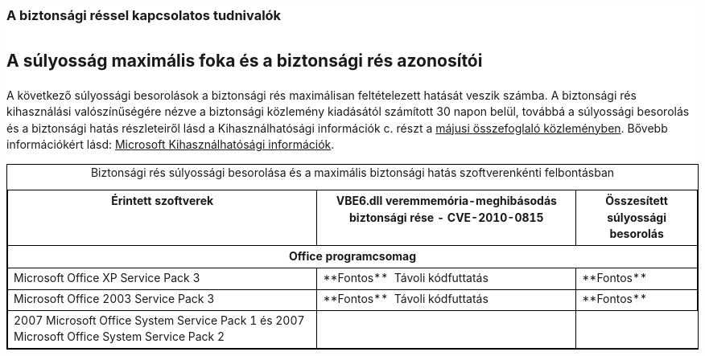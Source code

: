 ### A biztonsági réssel kapcsolatos tudnivalók
  
A súlyosság maximális foka és a biztonsági rés azonosítói  
---------------------------------------------------------
  
A következő súlyossági besorolások a biztonsági rés maximálisan feltételezett hatását veszik számba. A biztonsági rés kihasználási valószínűségére nézve a biztonsági közlemény kiadásától számított 30 napon belül, továbbá a súlyossági besorolás és a biztonsági hatás részleteiről lásd a Kihasználhatósági információk c. részt a [májusi összefoglaló közleményben](http://technet.microsoft.com/security/bulletin/ms10-may). Bővebb információkért lásd: [Microsoft Kihasználhatósági információk](http://technet.microsoft.com/en-us/security/cc998259.aspx).
 
<p> </p>
<p></p>

<table style="border:1px solid black;" class="dataTable">
<caption>
Biztonsági rés súlyossági besorolása és a maximális biztonsági hatás szoftverenkénti felbontásban  
</caption>
<tr class="thead">
<th style="border:1px solid black;" >
Érintett szoftverek  
</th>
<th style="border:1px solid black;" >
VBE6.dll veremmemória-meghibásodás biztonsági rése - CVE-2010-0815  
</th>
<th style="border:1px solid black;" >
Összesített súlyossági besorolás  
</th>
</tr>
<tr>
<th colspan="3" style="border:1px solid black;">
Office programcsomag  
</th>
</tr>
<tr>
<td style="border:1px solid black;">
Microsoft Office XP Service Pack 3
</td>
<td style="border:1px solid black;">
**Fontos**   
Távoli kódfuttatás
</td>
<td style="border:1px solid black;">
**Fontos**
</td>
</tr>
<tr class="alternateRow">
<td style="border:1px solid black;">
Microsoft Office 2003 Service Pack 3
</td>
<td style="border:1px solid black;">
**Fontos**   
Távoli kódfuttatás
</td>
<td style="border:1px solid black;">
**Fontos**
</td>
</tr>
<tr>
<td style="border:1px solid black;">
2007 Microsoft Office System Service Pack 1 és 2007 Microsoft Office System Service Pack 2
</td>
<td style="border:1px solid black;">